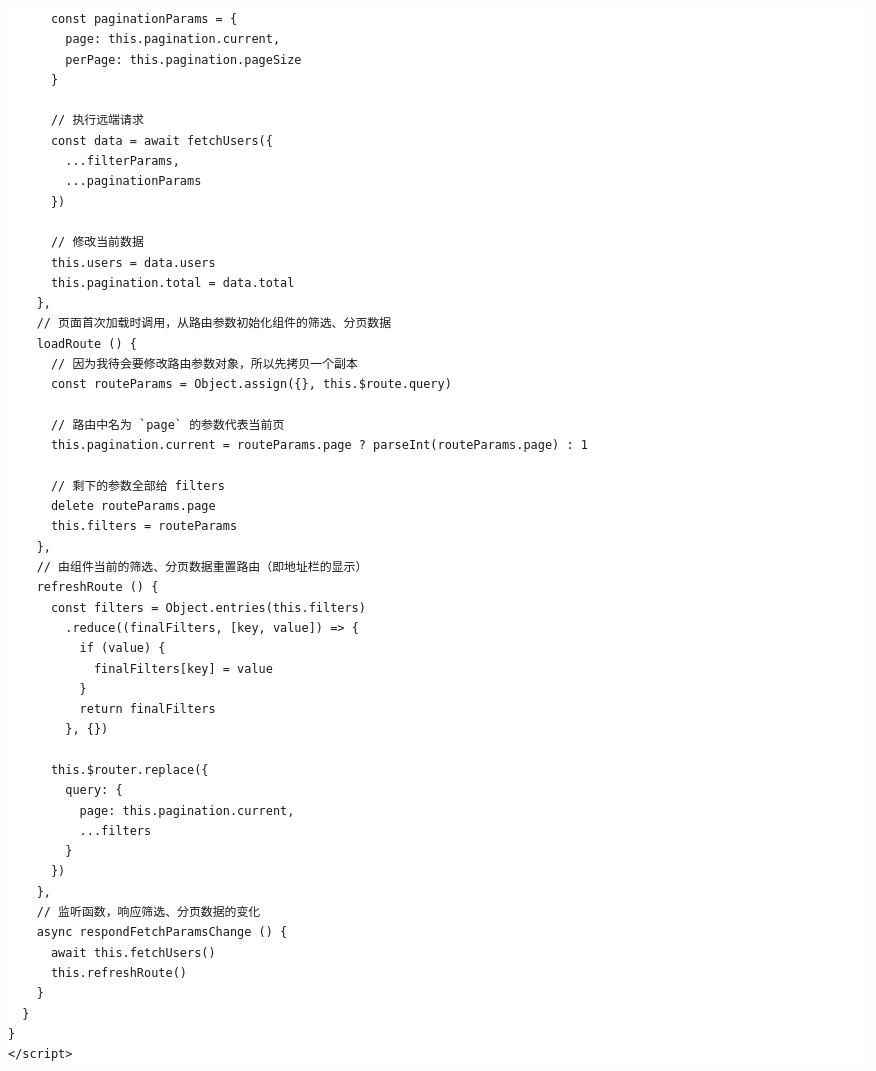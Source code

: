 ```vue
      const paginationParams = {
        page: this.pagination.current,
        perPage: this.pagination.pageSize
      }
  
      // 执行远端请求
      const data = await fetchUsers({
        ...filterParams,
        ...paginationParams
      })
  
      // 修改当前数据
      this.users = data.users
      this.pagination.total = data.total
    },
    // 页面首次加载时调用，从路由参数初始化组件的筛选、分页数据
    loadRoute () {
      // 因为我待会要修改路由参数对象，所以先拷贝一个副本
      const routeParams = Object.assign({}, this.$route.query)

      // 路由中名为 `page` 的参数代表当前页
      this.pagination.current = routeParams.page ? parseInt(routeParams.page) : 1

      // 剩下的参数全部给 filters
      delete routeParams.page
      this.filters = routeParams
    },
    // 由组件当前的筛选、分页数据重置路由（即地址栏的显示）
    refreshRoute () {
      const filters = Object.entries(this.filters)
        .reduce((finalFilters, [key, value]) => {
          if (value) {
            finalFilters[key] = value
          }
          return finalFilters
        }, {})

      this.$router.replace({
        query: {
          page: this.pagination.current,
          ...filters
        }
      })
    },
    // 监听函数，响应筛选、分页数据的变化
    async respondFetchParamsChange () {
      await this.fetchUsers()
      this.refreshRoute()
    }
  }
}
</script>
```
